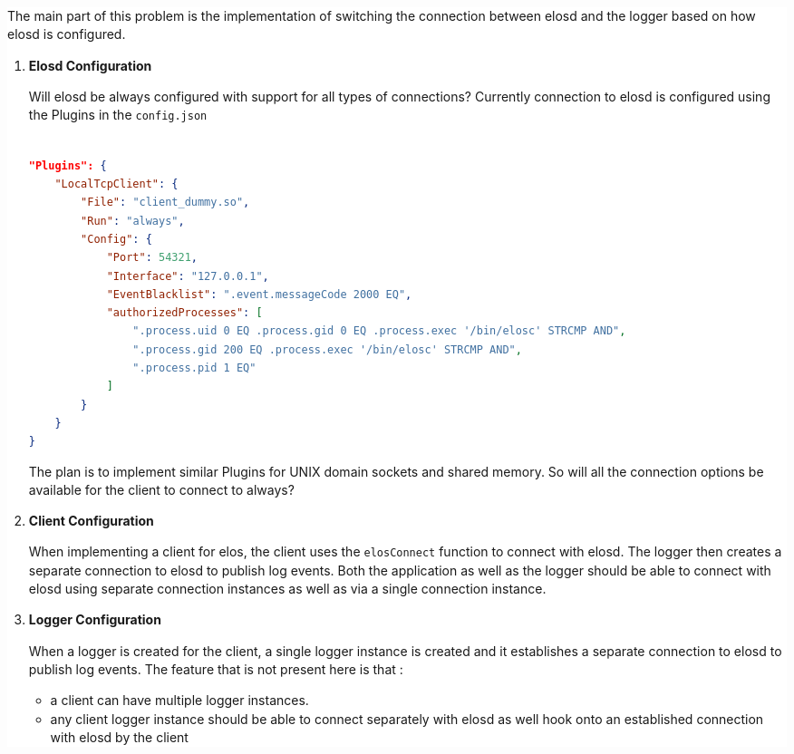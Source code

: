 
The main part of this problem is the implementation of switching the connection between elosd and the logger based on how 
elosd is configured. 


1) **Elosd Configuration** 


   Will elosd be always configured with support for all types of connections? Currently connection to elosd is configured 
   using the Plugins in the `config.json` 

   ```json
   
   "Plugins": {
       "LocalTcpClient": {
           "File": "client_dummy.so",
           "Run": "always",
           "Config": {
               "Port": 54321,
               "Interface": "127.0.0.1",
               "EventBlacklist": ".event.messageCode 2000 EQ",
               "authorizedProcesses": [
                   ".process.uid 0 EQ .process.gid 0 EQ .process.exec '/bin/elosc' STRCMP AND",
                   ".process.gid 200 EQ .process.exec '/bin/elosc' STRCMP AND",
                   ".process.pid 1 EQ"
               ]
           }
       }
   }
   
   ``` 


   The plan is to implement similar Plugins for UNIX domain sockets and shared memory. So will all the connection options be
   available for the client to connect to always?
 

2) **Client Configuration**


   When implementing a client for elos, the client uses the `elosConnect` function to connect with elosd. The logger then
   creates a separate connection to elosd to publish log events. Both the application as well as the logger should be able to
   connect with elosd using separate connection instances as well as via a single connection instance.
  
 
3) **Logger Configuration**


   When a logger is created for the client, a single logger instance is created and it establishes a separate connection to 
   elosd to publish log events. The feature that is not present here is that :

   - a client can have multiple logger instances.
   - any client logger instance should be able to connect separately with elosd as well hook onto an established connection with elosd
     by the client
